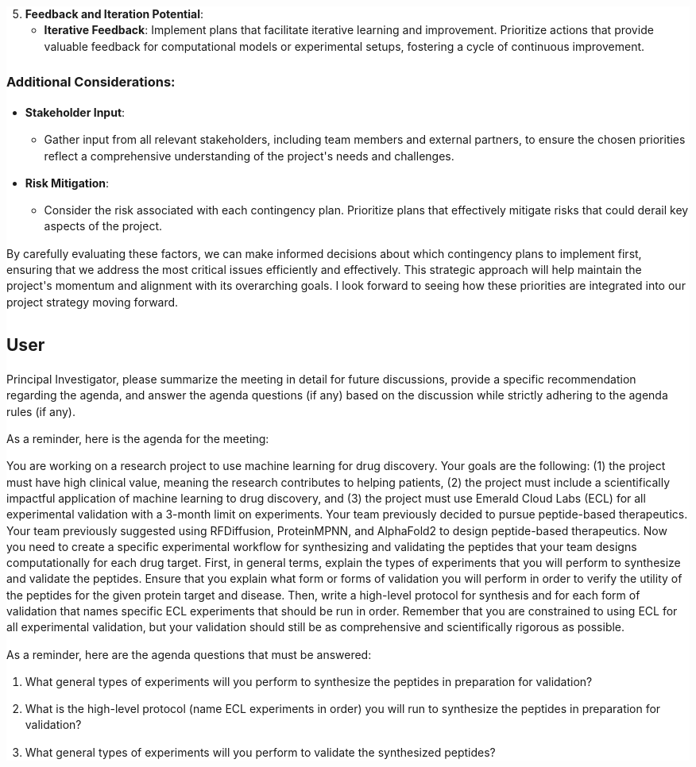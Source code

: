 5. **Feedback and Iteration Potential**:
   - **Iterative Feedback**: Implement plans that facilitate iterative learning and improvement. Prioritize actions that provide valuable feedback for computational models or experimental setups, fostering a cycle of continuous improvement.

### Additional Considerations:

- **Stakeholder Input**:
  - Gather input from all relevant stakeholders, including team members and external partners, to ensure the chosen priorities reflect a comprehensive understanding of the project's needs and challenges.

- **Risk Mitigation**:
  - Consider the risk associated with each contingency plan. Prioritize plans that effectively mitigate risks that could derail key aspects of the project.

By carefully evaluating these factors, we can make informed decisions about which contingency plans to implement first, ensuring that we address the most critical issues efficiently and effectively. This strategic approach will help maintain the project's momentum and alignment with its overarching goals. I look forward to seeing how these priorities are integrated into our project strategy moving forward.

## User

Principal Investigator, please summarize the meeting in detail for future discussions, provide a specific recommendation regarding the agenda, and answer the agenda questions (if any) based on the discussion while strictly adhering to the agenda rules (if any).

As a reminder, here is the agenda for the meeting:

You are working on a research project to use machine learning for drug discovery. Your goals are the following: (1) the project must have high clinical value, meaning the research contributes to helping patients, (2) the project must include a scientifically impactful application of machine learning to drug discovery, and (3) the project must use Emerald Cloud Labs (ECL) for all experimental validation with a 3-month limit on experiments. Your team previously decided to pursue peptide-based therapeutics. Your team previously suggested using RFDiffusion, ProteinMPNN, and AlphaFold2 to design peptide-based therapeutics. Now you need to create a specific experimental workflow for synthesizing and validating the peptides that your team designs computationally for each drug target. First, in general terms, explain the types of experiments that you will perform to synthesize and validate the peptides. Ensure that you explain what form or forms of validation you will perform in order to verify the utility of the peptides for the given protein target and disease. Then, write a high-level protocol for synthesis and for each form of validation that names specific ECL experiments that should be run in order. Remember that you are constrained to using ECL for all experimental validation, but your validation should still be as comprehensive and scientifically rigorous as possible.

As a reminder, here are the agenda questions that must be answered:

1. What general types of experiments will you perform to synthesize the peptides in preparation for validation?

2. What is the high-level protocol (name ECL experiments in order) you will run to synthesize the peptides in preparation for validation?

3. What general types of experiments will you perform to validate the synthesized peptides?
